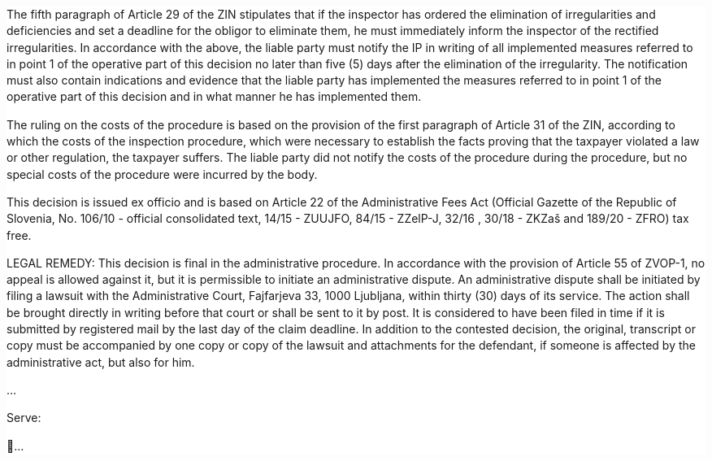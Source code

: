 The fifth paragraph of Article 29 of the ZIN stipulates that if the inspector has ordered the elimination of irregularities and deficiencies and set a deadline for the obligor to eliminate them, he must immediately inform the inspector of the rectified irregularities. In accordance with the above, the liable party must notify the IP in writing of all implemented measures referred to in point 1 of the operative part of this decision no later than five (5) days after the elimination of the irregularity. The notification must also contain indications and evidence that the liable party has implemented the measures referred to in point 1 of the operative part of this decision and in what manner he has implemented them.

The ruling on the costs of the procedure is based on the provision of the first paragraph of Article 31 of the ZIN, according to which the costs of the inspection procedure, which were necessary to establish the facts proving that the taxpayer violated a law or other regulation, the taxpayer suffers. The liable party did not notify the costs of the procedure during the procedure, but no special costs of the procedure were incurred by the body.

This decision is issued ex officio and is based on Article 22 of the Administrative Fees Act (Official Gazette of the Republic of Slovenia, No. 106/10 - official consolidated text, 14/15 - ZUUJFO, 84/15 - ZZelP-J, 32/16 , 30/18 - ZKZaš and 189/20 - ZFRO) tax free.

LEGAL REMEDY:
This decision is final in the administrative procedure. In accordance with the provision of Article 55 of ZVOP-1, no appeal is allowed against it, but it is permissible to initiate an administrative dispute. An administrative dispute shall be initiated by filing a lawsuit with the Administrative Court, Fajfarjeva 33, 1000 Ljubljana, within thirty (30) days of its service. The action shall be brought directly in writing before that court or shall be sent to it by post. It is considered to have been filed in time if it is submitted by registered mail by the last day of the claim deadline. In addition to the contested decision, the original, transcript or copy must be accompanied by one copy or copy of the lawsuit and attachments for the defendant, if someone is affected by the administrative act, but also for him.

…

Serve:

…
